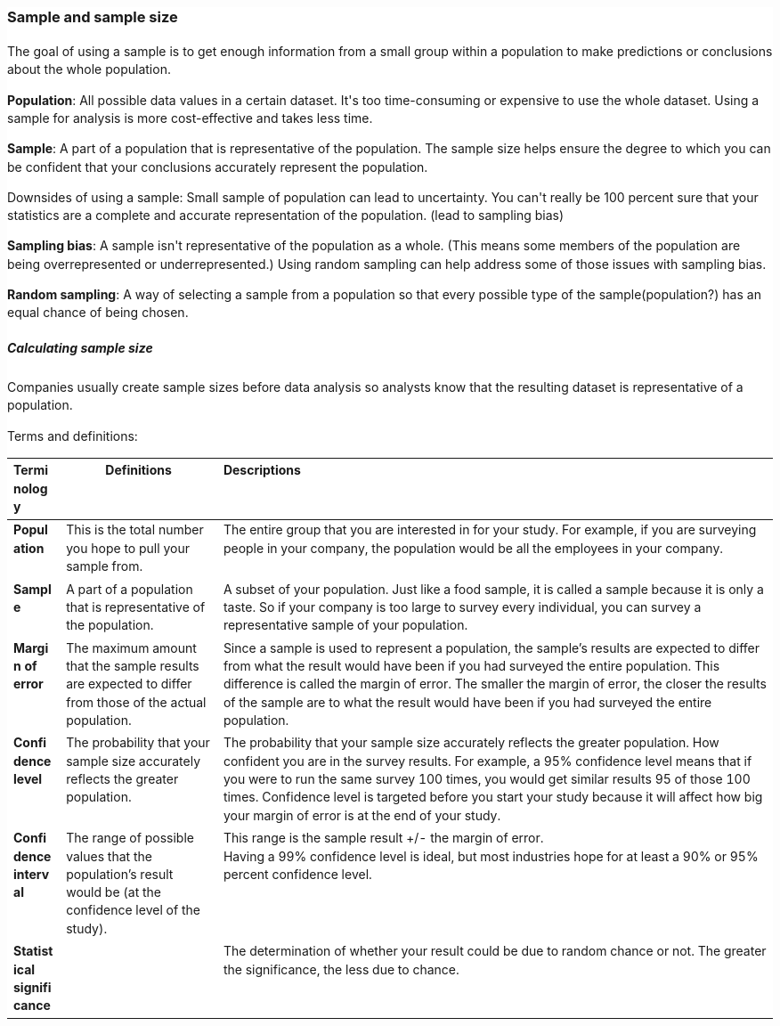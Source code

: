 
### Sample and sample size
The goal of using a sample is to get enough information from a small group within a population to make predictions or conclusions about the whole population.

**Population**: All possible data values in a certain dataset.
It's too time-consuming or expensive to use the whole dataset. Using a sample for analysis is more cost-effective and takes less time.

**Sample**: A part of a population that is representative of the population.
The sample size helps ensure the degree to which you can be confident that your conclusions accurately represent the population.

Downsides of using a sample: 
Small sample of population can lead to uncertainty.
You can't really be 100 percent sure that your statistics are a complete and accurate representation of the population. (lead to sampling bias)

**Sampling bias**: A sample isn't representative of the population as a whole.
(This means some members of the population are being overrepresented or underrepresented.)
Using random sampling can help address some of those issues with sampling bias.

**Random sampling**: A way of selecting a sample from a population so that every possible type of the sample(population?) has an equal chance of being chosen.


##### Calculating sample size
Companies usually create sample sizes before data analysis so analysts know that the resulting dataset is representative of a population.

Terms and definitions:

| **Terminology**              | **Definitions**                                                                                            | **Descriptions**                                                                                                                                                                                                                                                                                                                                                                                                           |
|:---------------------------- | ---------------------------------------------------------------------------------------------------------- |:-------------------------------------------------------------------------------------------------------------------------------------------------------------------------------------------------------------------------------------------------------------------------------------------------------------------------------------------------------------------------------------------------------------------------- |
| **Population**               | This is the total number you hope to pull your sample from.                                                | The entire group that you are interested in for your study. For example, if you are surveying people in your company, the population would be all the employees in your company.                                                                                                                                                                                                                                           |
| **Sample**                   | A part of a population that is representative of the population.                                           | A subset of your population. Just like a food sample, it is called a sample because it is only a taste. So if your company is too large to survey every individual, you can survey a representative sample of your population.                                                                                                                                                                                             |
| **Margin of error**          | The maximum amount that the sample results are expected to differ from those of the actual population.     | Since a sample is used to represent a population, the sample’s results are expected to differ from what the result would have been if you had surveyed the entire population. This difference is called the margin of error. The smaller the margin of error, the closer the results of the sample are to what the result would have been if you had surveyed the entire population.                                       |
| **Confidence level**         | The probability that your sample size accurately reflects the greater population.                          | The probability that your sample size accurately reflects the greater population. How confident you are in the survey results. For example, a 95% confidence level means that if you were to run the same survey 100 times, you would get similar results 95 of those 100 times. Confidence level is targeted before you start your study because it will affect how big your margin of error is at the end of your study. |
| **Confidence interval**      | The range of possible values that the population’s result would be (at the confidence level of the study). | This range is the sample result +/- the margin of error.<br> Having a 99\% confidence level is ideal, but most industries hope for at least a $90 \%$ or $95 \%$ percent confidence level.                                                                                                                                                                                                                                     |
| **Statistical significance** |                                                                                                            | The determination of whether your result could be due to random chance or not. The greater the significance, the less due to chance.                                                                                                                                                                                                                                                                                       |